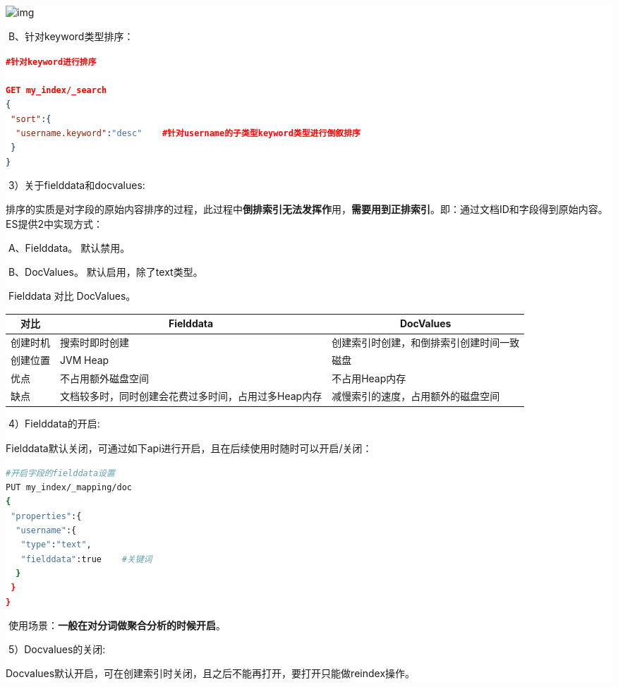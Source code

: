 ![img](https://img-blog.csdnimg.cn/20181203103528719.png?x-oss-process=image/watermark,type_ZmFuZ3poZW5naGVpdGk,shadow_10,text_aHR0cHM6Ly9ibG9nLmNzZG4ubmV0L0hpd2Vz,size_16,color_FFFFFF,t_70)

​            B、针对keyword类型排序：                

```json
#针对keyword进行排序

GET my_index/_search
{
 "sort":{
  "username.keyword":"desc"    #针对username的子类型keyword类型进行倒叙排序
 }
}
```

​        3）关于fielddata和docvalues:

​            排序的实质是对字段的原始内容排序的过程，此过程中**倒排索引无法发挥作**用，**需要用到正排索引**。即：通过文档ID和字段得到原始内容。ES提供2中实现方式：

​            A、Fielddata。    默认禁用。

​            B、DocValues。    默认启用，除了text类型。

​            Fielddata  对比  DocValues。

| 对比     | Fielddata                                            | DocValues                              |
| -------- | ---------------------------------------------------- | -------------------------------------- |
| 创建时机 | 搜索时即时创建                                       | 创建索引时创建，和倒排索引创建时间一致 |
| 创建位置 | JVM Heap                                             | 磁盘                                   |
| 优点     | 不占用额外磁盘空间                                   | 不占用Heap内存                         |
| 缺点     | 文档较多时，同时创建会花费过多时间，占用过多Heap内存 | 减慢索引的速度，占用额外的磁盘空间     |

​        4）Fielddata的开启:

​            Fielddata默认关闭，可通过如下api进行开启，且在后续使用时随时可以开启/关闭：

```bash
#开启字段的fielddata设置
PUT my_index/_mapping/doc
{
 "properties":{
  "username":{
   "type":"text",
   "fielddata":true    #关键词
  }
 }
}
```

​            使用场景：**一般在对分词做聚合分析的时候开启**。

​        5）Docvalues的关闭:

​            Docvalues默认开启，可在创建索引时关闭，且之后不能再打开，要打开只能做reindex操作。
